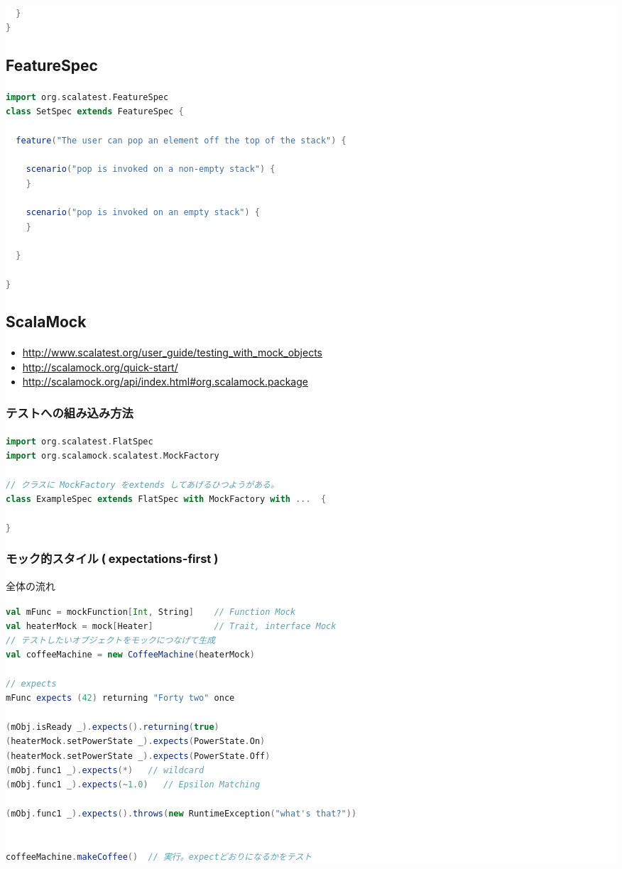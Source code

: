 ```scala
  }
}
```

## FeatureSpec

```scala
import org.scalatest.FeatureSpec
class SetSpec extends FeatureSpec {

  feature("The user can pop an element off the top of the stack") {
 
    scenario("pop is invoked on a non-empty stack") {
    }
 
    scenario("pop is invoked on an empty stack") {
    }

  }

}
```

## ScalaMock

- http://www.scalatest.org/user_guide/testing_with_mock_objects
- http://scalamock.org/quick-start/
- http://scalamock.org/api/index.html#org.scalamock.package


### テストへの組み込み方法

```scala
import org.scalatest.FlatSpec
import org.scalamock.scalatest.MockFactory

// クラスに MockFactory をextends してあげるひつようがある。
class ExampleSpec extends FlatSpec with MockFactory with ...  {

}
```

### モック的スタイル ( expectations-first )

全体の流れ
```scala
val mFunc = mockFunction[Int, String]    // Function Mock
val heaterMock = mock[Heater]            // Trait, interface Mock
// テストしたいオブジェクトをモックにつなげて生成
val coffeeMachine = new CoffeeMachine(heaterMock)  

// expects
mFunc expects (42) returning "Forty two" once

(mObj.isReady _).expects().returning(true)
(heaterMock.setPowerState _).expects(PowerState.On)
(heaterMock.setPowerState _).expects(PowerState.Off)
(mObj.func1 _).expects(*)   // wildcard
(mObj.func1 _).expects(~1.0)   // Epsilon Matching

(mObj.func1 _).expects().throws(new RuntimeException("what's that?"))


coffeeMachine.makeCoffee()  // 実行。expectどおりになるかをテスト
```